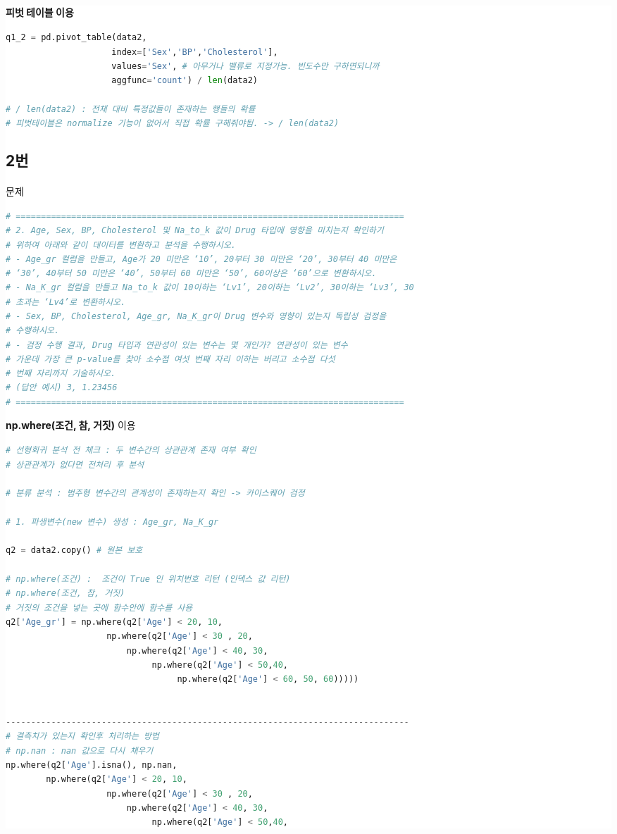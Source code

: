 **피벗 테이블 이용**

```python
q1_2 = pd.pivot_table(data2,
                     index=['Sex','BP','Cholesterol'],
                     values='Sex', # 아무거나 벨류로 지정가능. 빈도수만 구하면되니까
                     aggfunc='count') / len(data2)

# / len(data2) : 전체 대비 특정값들이 존재하는 행들의 확률
# 피벗테이블은 normalize 기능이 없어서 직접 확률 구해줘야됨. -> / len(data2)

```



## 2번

문제

```python
# =============================================================================
# 2. Age, Sex, BP, Cholesterol 및 Na_to_k 값이 Drug 타입에 영향을 미치는지 확인하기
# 위하여 아래와 같이 데이터를 변환하고 분석을 수행하시오. 
# - Age_gr 컬럼을 만들고, Age가 20 미만은 ‘10’, 20부터 30 미만은 ‘20’, 30부터 40 미만은
# ‘30’, 40부터 50 미만은 ‘40’, 50부터 60 미만은 ‘50’, 60이상은 ‘60’으로 변환하시오. 
# - Na_K_gr 컬럼을 만들고 Na_to_k 값이 10이하는 ‘Lv1’, 20이하는 ‘Lv2’, 30이하는 ‘Lv3’, 30 
# 초과는 ‘Lv4’로 변환하시오.
# - Sex, BP, Cholesterol, Age_gr, Na_K_gr이 Drug 변수와 영향이 있는지 독립성 검정을
# 수행하시오.
# - 검정 수행 결과, Drug 타입과 연관성이 있는 변수는 몇 개인가? 연관성이 있는 변수
# 가운데 가장 큰 p-value를 찾아 소수점 여섯 번째 자리 이하는 버리고 소수점 다섯
# 번째 자리까지 기술하시오.
# (답안 예시) 3, 1.23456
# =============================================================================
```



**np.where(조건, 참, 거짓)** 이용

```python
# 선형회귀 분석 전 체크 : 두 변수간의 상관관계 존재 여부 확인
# 상관관계가 없다면 전처리 후 분석

# 분류 분석 : 범주형 변수간의 관계성이 존재하는지 확인 -> 카이스퀘어 검정

# 1. 파생변수(new 변수) 생성 : Age_gr, Na_K_gr

q2 = data2.copy() # 원본 보호

# np.where(조건) :  조건이 True 인 위치번호 리턴 (인덱스 값 리턴)
# np.where(조건, 참, 거짓) 
# 거짓의 조건을 넣는 곳에 함수안에 함수를 사용
q2['Age_gr'] = np.where(q2['Age'] < 20, 10,
                	np.where(q2['Age'] < 30 , 20,
                        np.where(q2['Age'] < 40, 30,
                             np.where(q2['Age'] < 50,40,
                                  np.where(q2['Age'] < 60, 50, 60)))))


--------------------------------------------------------------------------------
# 결측치가 있는지 확인후 처리하는 방법
# np.nan : nan 값으로 다시 채우기
np.where(q2['Age'].isna(), np.nan, 
        np.where(q2['Age'] < 20, 10,
                	np.where(q2['Age'] < 30 , 20,
                        np.where(q2['Age'] < 40, 30,
                             np.where(q2['Age'] < 50,40,
```